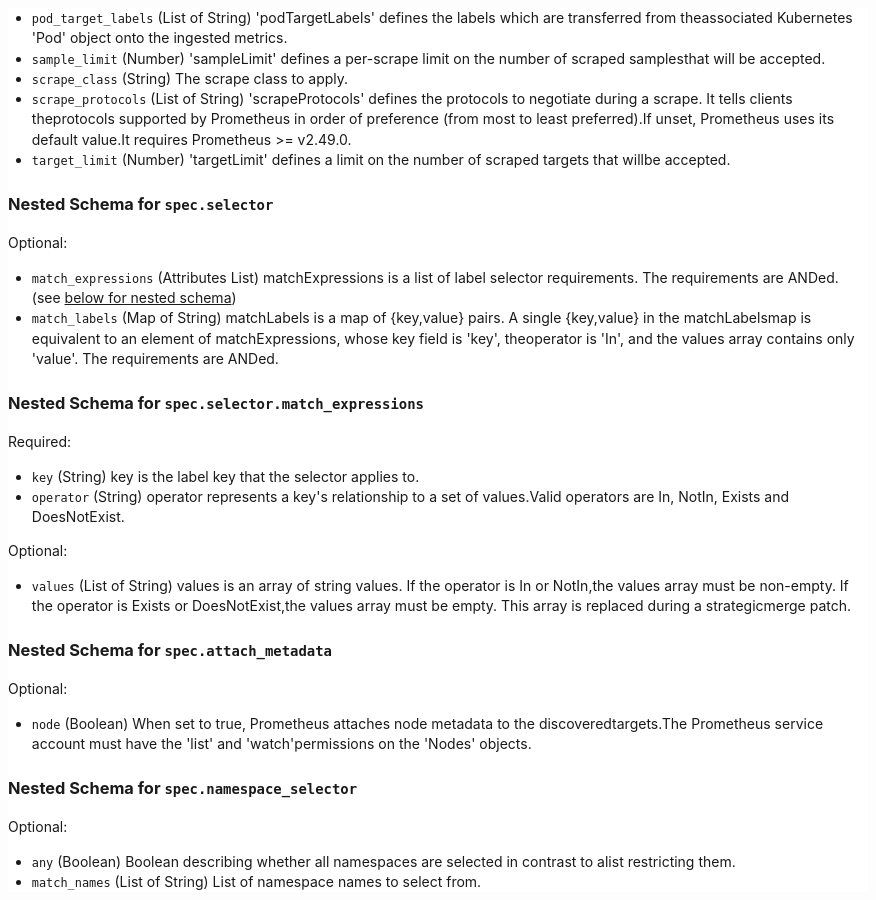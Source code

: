 - `pod_target_labels` (List of String) 'podTargetLabels' defines the labels which are transferred from theassociated Kubernetes 'Pod' object onto the ingested metrics.
- `sample_limit` (Number) 'sampleLimit' defines a per-scrape limit on the number of scraped samplesthat will be accepted.
- `scrape_class` (String) The scrape class to apply.
- `scrape_protocols` (List of String) 'scrapeProtocols' defines the protocols to negotiate during a scrape. It tells clients theprotocols supported by Prometheus in order of preference (from most to least preferred).If unset, Prometheus uses its default value.It requires Prometheus >= v2.49.0.
- `target_limit` (Number) 'targetLimit' defines a limit on the number of scraped targets that willbe accepted.

<a id="nestedatt--spec--selector"></a>
### Nested Schema for `spec.selector`

Optional:

- `match_expressions` (Attributes List) matchExpressions is a list of label selector requirements. The requirements are ANDed. (see [below for nested schema](#nestedatt--spec--selector--match_expressions))
- `match_labels` (Map of String) matchLabels is a map of {key,value} pairs. A single {key,value} in the matchLabelsmap is equivalent to an element of matchExpressions, whose key field is 'key', theoperator is 'In', and the values array contains only 'value'. The requirements are ANDed.

<a id="nestedatt--spec--selector--match_expressions"></a>
### Nested Schema for `spec.selector.match_expressions`

Required:

- `key` (String) key is the label key that the selector applies to.
- `operator` (String) operator represents a key's relationship to a set of values.Valid operators are In, NotIn, Exists and DoesNotExist.

Optional:

- `values` (List of String) values is an array of string values. If the operator is In or NotIn,the values array must be non-empty. If the operator is Exists or DoesNotExist,the values array must be empty. This array is replaced during a strategicmerge patch.



<a id="nestedatt--spec--attach_metadata"></a>
### Nested Schema for `spec.attach_metadata`

Optional:

- `node` (Boolean) When set to true, Prometheus attaches node metadata to the discoveredtargets.The Prometheus service account must have the 'list' and 'watch'permissions on the 'Nodes' objects.


<a id="nestedatt--spec--namespace_selector"></a>
### Nested Schema for `spec.namespace_selector`

Optional:

- `any` (Boolean) Boolean describing whether all namespaces are selected in contrast to alist restricting them.
- `match_names` (List of String) List of namespace names to select from.
